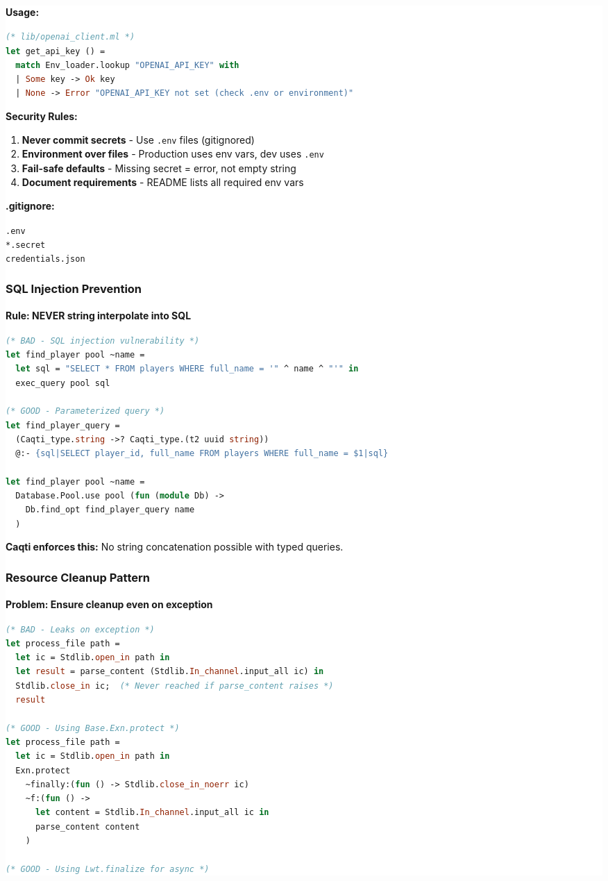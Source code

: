 **Usage:**
```ocaml
(* lib/openai_client.ml *)
let get_api_key () =
  match Env_loader.lookup "OPENAI_API_KEY" with
  | Some key -> Ok key
  | None -> Error "OPENAI_API_KEY not set (check .env or environment)"
```

**Security Rules:**
1. **Never commit secrets** - Use `.env` files (gitignored)
2. **Environment over files** - Production uses env vars, dev uses `.env`
3. **Fail-safe defaults** - Missing secret = error, not empty string
4. **Document requirements** - README lists all required env vars

**.gitignore:**
```
.env
*.secret
credentials.json
```

### SQL Injection Prevention

**Rule: NEVER string interpolate into SQL**

```ocaml
(* BAD - SQL injection vulnerability *)
let find_player pool ~name =
  let sql = "SELECT * FROM players WHERE full_name = '" ^ name ^ "'" in
  exec_query pool sql

(* GOOD - Parameterized query *)
let find_player_query =
  (Caqti_type.string ->? Caqti_type.(t2 uuid string))
  @:- {sql|SELECT player_id, full_name FROM players WHERE full_name = $1|sql}

let find_player pool ~name =
  Database.Pool.use pool (fun (module Db) ->
    Db.find_opt find_player_query name
  )
```

**Caqti enforces this:** No string concatenation possible with typed queries.

### Resource Cleanup Pattern

**Problem: Ensure cleanup even on exception**

```ocaml
(* BAD - Leaks on exception *)
let process_file path =
  let ic = Stdlib.open_in path in
  let result = parse_content (Stdlib.In_channel.input_all ic) in
  Stdlib.close_in ic;  (* Never reached if parse_content raises *)
  result

(* GOOD - Using Base.Exn.protect *)
let process_file path =
  let ic = Stdlib.open_in path in
  Exn.protect
    ~finally:(fun () -> Stdlib.close_in_noerr ic)
    ~f:(fun () ->
      let content = Stdlib.In_channel.input_all ic in
      parse_content content
    )

(* GOOD - Using Lwt.finalize for async *)
```